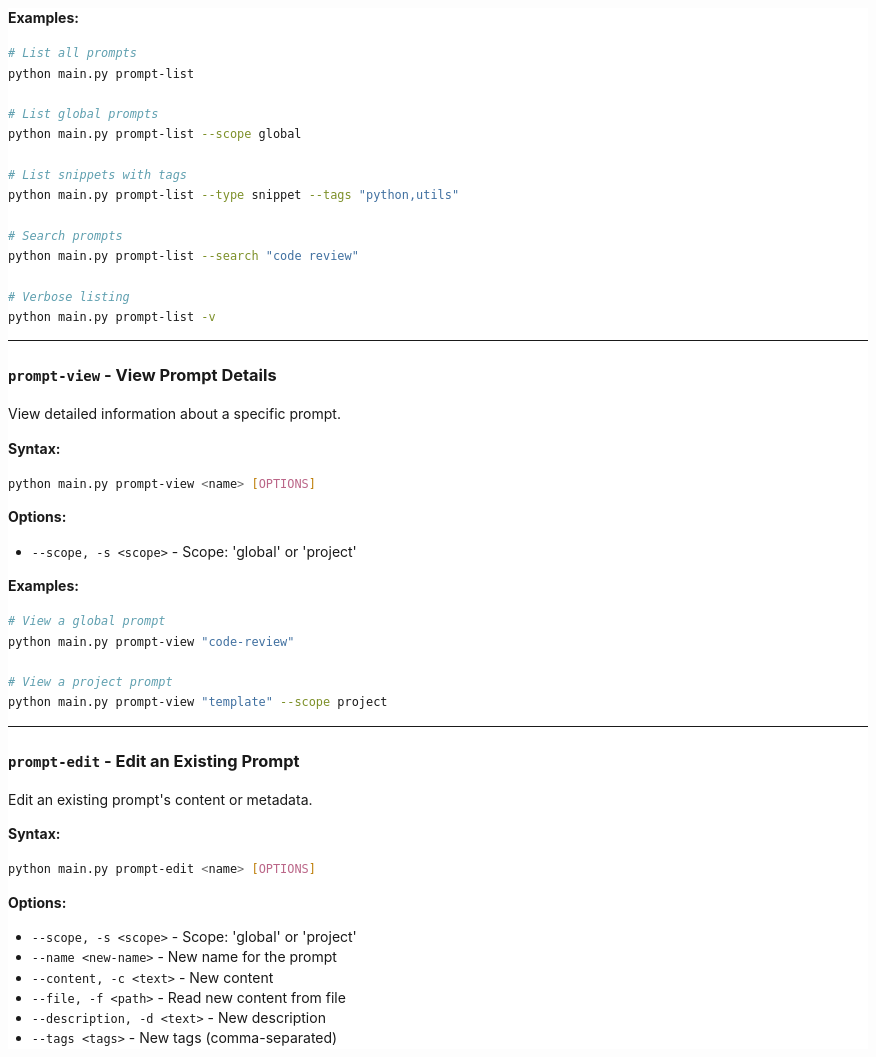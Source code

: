**Examples:**
```bash
# List all prompts
python main.py prompt-list

# List global prompts
python main.py prompt-list --scope global

# List snippets with tags
python main.py prompt-list --type snippet --tags "python,utils"

# Search prompts
python main.py prompt-list --search "code review"

# Verbose listing
python main.py prompt-list -v
```

---

### `prompt-view` - View Prompt Details

View detailed information about a specific prompt.

**Syntax:**
```bash
python main.py prompt-view <name> [OPTIONS]
```

**Options:**
- `--scope, -s <scope>` - Scope: 'global' or 'project'

**Examples:**
```bash
# View a global prompt
python main.py prompt-view "code-review"

# View a project prompt
python main.py prompt-view "template" --scope project
```

---

### `prompt-edit` - Edit an Existing Prompt

Edit an existing prompt's content or metadata.

**Syntax:**
```bash
python main.py prompt-edit <name> [OPTIONS]
```

**Options:**
- `--scope, -s <scope>` - Scope: 'global' or 'project'
- `--name <new-name>` - New name for the prompt
- `--content, -c <text>` - New content
- `--file, -f <path>` - Read new content from file
- `--description, -d <text>` - New description
- `--tags <tags>` - New tags (comma-separated)

